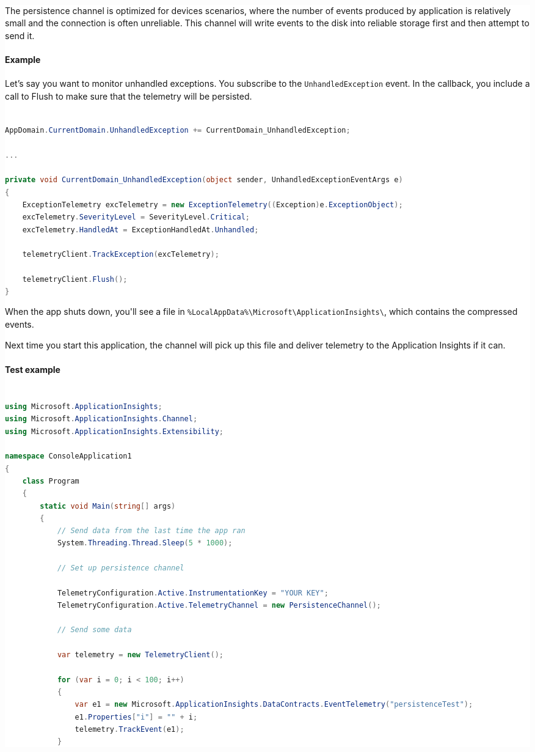 The persistence channel is optimized for devices scenarios, where the number of events produced by application is relatively small and the connection is often unreliable. This channel will write events to the disk into reliable storage first and then attempt to send it. 

#### Example
Let’s say you want to monitor unhandled exceptions. You subscribe to the `UnhandledException` event. In the callback, you include a call to Flush to make sure that  the telemetry will be persisted.

```C# 

AppDomain.CurrentDomain.UnhandledException += CurrentDomain_UnhandledException; 

... 

private void CurrentDomain_UnhandledException(object sender, UnhandledExceptionEventArgs e) 
{ 
    ExceptionTelemetry excTelemetry = new ExceptionTelemetry((Exception)e.ExceptionObject); 
    excTelemetry.SeverityLevel = SeverityLevel.Critical; 
    excTelemetry.HandledAt = ExceptionHandledAt.Unhandled; 

    telemetryClient.TrackException(excTelemetry); 

    telemetryClient.Flush(); 
} 

``` 

When the app shuts down, you'll see a file in `%LocalAppData%\Microsoft\ApplicationInsights\`, which contains the compressed events. 

Next time you start this application, the channel will pick up this file and deliver telemetry to the Application Insights if it can.

#### Test example
```C#

using Microsoft.ApplicationInsights;
using Microsoft.ApplicationInsights.Channel;
using Microsoft.ApplicationInsights.Extensibility;

namespace ConsoleApplication1
{
    class Program
    {
        static void Main(string[] args)
        {
            // Send data from the last time the app ran
            System.Threading.Thread.Sleep(5 * 1000);

            // Set up persistence channel

            TelemetryConfiguration.Active.InstrumentationKey = "YOUR KEY";
            TelemetryConfiguration.Active.TelemetryChannel = new PersistenceChannel();

            // Send some data

            var telemetry = new TelemetryClient();

            for (var i = 0; i < 100; i++)
            {
                var e1 = new Microsoft.ApplicationInsights.DataContracts.EventTelemetry("persistenceTest");
                e1.Properties["i"] = "" + i;
                telemetry.TrackEvent(e1);
            }

```

[diagnostic]: app-insights-diagnostic-search.md
[metrics]: app-insights-metrics-explorer.md
[portal]: http://portal.azure.com/
[qna]: app-insights-troubleshoot-faq.md
[knowUsers]: app-insights-overview-usage.md
[api]: app-insights-api-custom-events-metrics.md
[CoreNuGet]: https://www.nuget.org/packages/Microsoft.ApplicationInsights